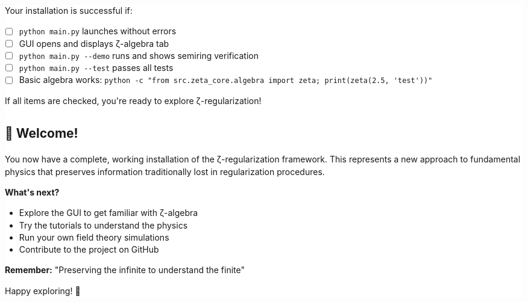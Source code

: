 Your installation is successful if:

- [ ] `python main.py` launches without errors
- [ ] GUI opens and displays ζ-algebra tab
- [ ] `python main.py --demo` runs and shows semiring verification
- [ ] `python main.py --test` passes all tests
- [ ] Basic algebra works: `python -c "from src.zeta_core.algebra import zeta; print(zeta(2.5, 'test'))"`

If all items are checked, you're ready to explore ζ-regularization!

## 🎉 Welcome!

You now have a complete, working installation of the ζ-regularization framework. This represents a new approach to fundamental physics that preserves information traditionally lost in regularization procedures.

**What's next?**
- Explore the GUI to get familiar with ζ-algebra
- Try the tutorials to understand the physics
- Run your own field theory simulations
- Contribute to the project on GitHub

**Remember:** "Preserving the infinite to understand the finite"

Happy exploring! 🌟
